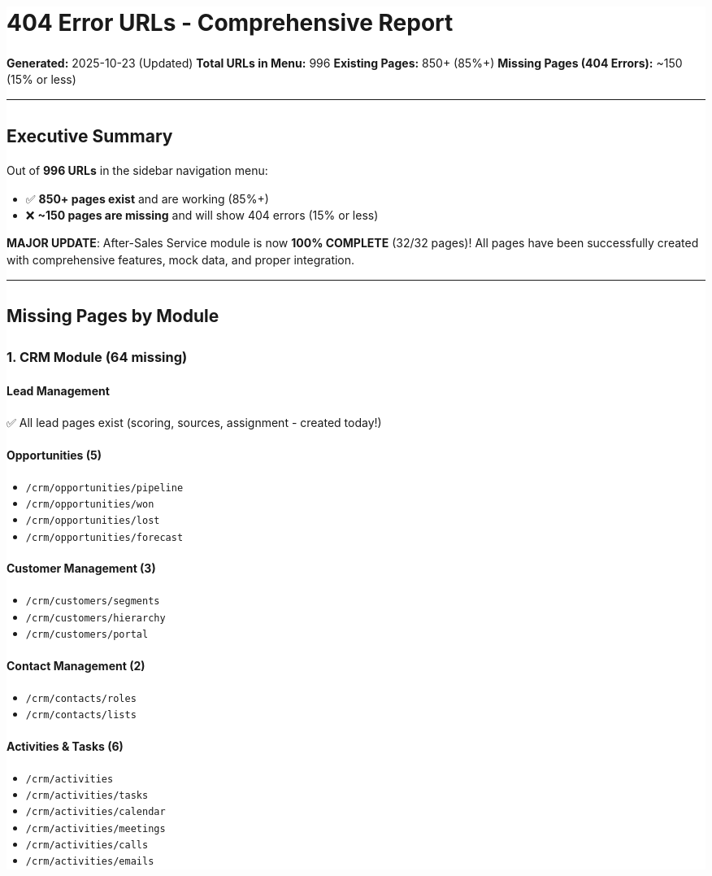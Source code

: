 # 404 Error URLs - Comprehensive Report

**Generated:** 2025-10-23 (Updated)
**Total URLs in Menu:** 996
**Existing Pages:** 850+ (85%+)
**Missing Pages (404 Errors):** ~150 (15% or less)

---

## Executive Summary

Out of **996 URLs** in the sidebar navigation menu:
- ✅ **850+ pages exist** and are working (85%+)
- ❌ **~150 pages are missing** and will show 404 errors (15% or less)

**MAJOR UPDATE**: After-Sales Service module is now **100% COMPLETE** (32/32 pages)!
All pages have been successfully created with comprehensive features, mock data, and proper integration.

---

## Missing Pages by Module

### 1. CRM Module (64 missing)

#### Lead Management
✅ All lead pages exist (scoring, sources, assignment - created today!)

#### Opportunities (5)
- `/crm/opportunities/pipeline`
- `/crm/opportunities/won`
- `/crm/opportunities/lost`
- `/crm/opportunities/forecast`

#### Customer Management (3)
- `/crm/customers/segments`
- `/crm/customers/hierarchy`
- `/crm/customers/portal`

#### Contact Management (2)
- `/crm/contacts/roles`
- `/crm/contacts/lists`

#### Activities & Tasks (6)
- `/crm/activities`
- `/crm/activities/tasks`
- `/crm/activities/calendar`
- `/crm/activities/meetings`
- `/crm/activities/calls`
- `/crm/activities/emails`

